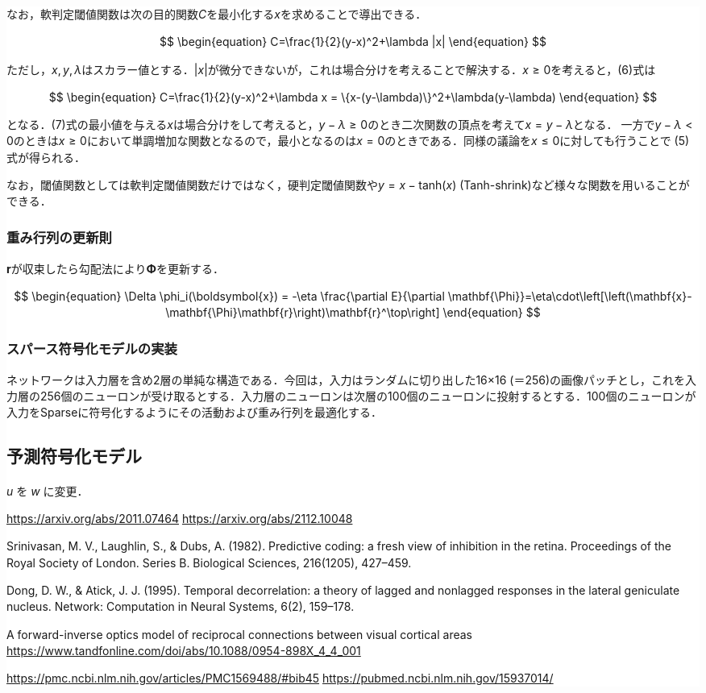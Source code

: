 なお，軟判定閾値関数は次の目的関数$C$を最小化する$x$を求めることで導出できる．

$$
\begin{equation}
C=\frac{1}{2}(y-x)^2+\lambda |x|
\end{equation}
$$

ただし，$x, y, \lambda$はスカラー値とする．$|x|$が微分できないが，これは場合分けを考えることで解決する．$x\geq 0$を考えると，(6)式は

$$
\begin{equation}
C=\frac{1}{2}(y-x)^2+\lambda x = \{x-(y-\lambda)\}^2+\lambda(y-\lambda)
\end{equation}
$$

となる．(7)式の最小値を与える$x$は場合分けをして考えると，$y-\lambda\geq0$のとき二次関数の頂点を考えて$x=y-\lambda$となる． 一方で$y-\lambda<0$のときは$x\geq0$において単調増加な関数となるので，最小となるのは$x=0$のときである．同様の議論を$x\leq0$に対しても行うことで (5)式が得られる．

なお，閾値関数としては軟判定閾値関数だけではなく，硬判定閾値関数や$y=x - \text{tanh}(x)$ (Tanh-shrink)など様々な関数を用いることができる．

### 重み行列の更新則
$\mathbf{r}$が収束したら勾配法により$\mathbf{\Phi}$を更新する．

$$
\begin{equation}
\Delta \phi_i(\boldsymbol{x}) = -\eta \frac{\partial E}{\partial \mathbf{\Phi}}=\eta\cdot\left[\left(\mathbf{x}-\mathbf{\Phi}\mathbf{r}\right)\mathbf{r}^\top\right]
\end{equation}
$$

### スパース符号化モデルの実装
ネットワークは入力層を含め2層の単純な構造である．今回は，入力はランダムに切り出した16×16 (＝256)の画像パッチとし，これを入力層の256個のニューロンが受け取るとする．入力層のニューロンは次層の100個のニューロンに投射するとする．100個のニューロンが入力をSparseに符号化するようにその活動および重み行列を最適化する．

## 予測符号化モデル
$u$ を $w$ に変更．

https://arxiv.org/abs/2011.07464
https://arxiv.org/abs/2112.10048

Srinivasan, M. V., Laughlin, S., & Dubs, A. (1982). Predictive coding: a fresh view of
inhibition in the retina. Proceedings of the Royal Society of London. Series B. Biological
Sciences, 216(1205), 427–459.

Dong, D. W., & Atick, J. J. (1995). Temporal decorrelation: a theory of lagged and
nonlagged responses in the lateral geniculate nucleus. Network: Computation in Neural
Systems, 6(2), 159–178.

A forward-inverse optics model of reciprocal connections between visual cortical areas
https://www.tandfonline.com/doi/abs/10.1088/0954-898X_4_4_001

https://pmc.ncbi.nlm.nih.gov/articles/PMC1569488/#bib45
https://pubmed.ncbi.nlm.nih.gov/15937014/
